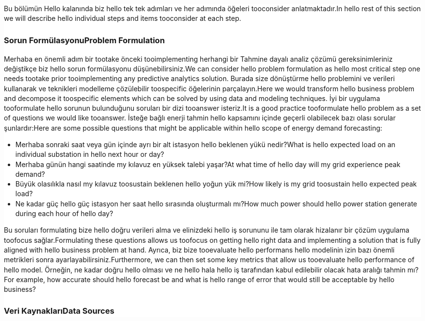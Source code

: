 <span data-ttu-id="c8f61-365">Bu bölümün Hello kalanında biz hello tek tek adımları ve her adımında öğeleri tooconsider anlatmaktadır.</span><span class="sxs-lookup"><span data-stu-id="c8f61-365">In hello rest of this section we will describe hello individual steps and items tooconsider at each step.</span></span>

### <a name="problem-formulation"></a><span data-ttu-id="c8f61-366">Sorun Formülasyonu</span><span class="sxs-lookup"><span data-stu-id="c8f61-366">Problem Formulation</span></span>
<span data-ttu-id="c8f61-367">Merhaba en önemli adım bir tootake önceki tooimplementing herhangi bir Tahmine dayalı analiz çözümü gereksinimleriniz değiştikçe biz hello sorun formülasyonu düşünebilirsiniz.</span><span class="sxs-lookup"><span data-stu-id="c8f61-367">We can consider hello problem formulation as hello most critical step one needs tootake prior tooimplementing any predictive analytics solution.</span></span> <span data-ttu-id="c8f61-368">Burada size dönüştürme hello problemini ve verileri kullanarak ve teknikleri modelleme çözülebilir toospecific öğelerinin parçalayın.</span><span class="sxs-lookup"><span data-stu-id="c8f61-368">Here we would transform hello business problem and decompose it toospecific elements which can be solved by using data and modeling techniques.</span></span> <span data-ttu-id="c8f61-369">İyi bir uygulama tooformulate hello sorunun bulunduğunu soruları bir dizi tooanswer isteriz.</span><span class="sxs-lookup"><span data-stu-id="c8f61-369">It is a good practice tooformulate hello problem as a set of questions we would like tooanswer.</span></span> <span data-ttu-id="c8f61-370">İsteğe bağlı enerji tahmin hello kapsamını içinde geçerli olabilecek bazı olası sorular şunlardır:</span><span class="sxs-lookup"><span data-stu-id="c8f61-370">Here are some possible questions that might be applicable within hello scope of energy demand forecasting:</span></span>

* <span data-ttu-id="c8f61-371">Merhaba sonraki saat veya gün içinde ayrı bir alt istasyon hello beklenen yükü nedir?</span><span class="sxs-lookup"><span data-stu-id="c8f61-371">What is hello expected load on an individual substation in hello next hour or day?</span></span>
* <span data-ttu-id="c8f61-372">Merhaba günün hangi saatinde my kılavuz en yüksek talebi yaşar?</span><span class="sxs-lookup"><span data-stu-id="c8f61-372">At what time of hello day will my grid experience peak demand?</span></span>
* <span data-ttu-id="c8f61-373">Büyük olasılıkla nasıl my kılavuz toosustain beklenen hello yoğun yük mi?</span><span class="sxs-lookup"><span data-stu-id="c8f61-373">How likely is my grid toosustain hello expected peak load?</span></span>
* <span data-ttu-id="c8f61-374">Ne kadar güç hello güç istasyon her saat hello sırasında oluşturmalı mı?</span><span class="sxs-lookup"><span data-stu-id="c8f61-374">How much power should hello power station generate during each hour of hello day?</span></span>

<span data-ttu-id="c8f61-375">Bu soruları formulating bize hello doğru verileri alma ve elinizdeki hello iş sorununu ile tam olarak hizalanır bir çözüm uygulama toofocus sağlar.</span><span class="sxs-lookup"><span data-stu-id="c8f61-375">Formulating these questions allows us toofocus on getting hello right data and implementing a solution that is fully aligned with hello business problem at hand.</span></span> <span data-ttu-id="c8f61-376">Ayrıca, biz bize tooevaluate hello performans hello modelinin izin bazı önemli metrikleri sonra ayarlayabilirsiniz.</span><span class="sxs-lookup"><span data-stu-id="c8f61-376">Furthermore, we can then set some key metrics that allow us tooevaluate hello performance of hello model.</span></span> <span data-ttu-id="c8f61-377">Örneğin, ne kadar doğru hello olması ve ne hello hala hello iş tarafından kabul edilebilir olacak hata aralığı tahmin mı?</span><span class="sxs-lookup"><span data-stu-id="c8f61-377">For example, how accurate should hello forecast be and what is hello range of error that would still be acceptable by hello business?</span></span>

### <a name="data-sources"></a><span data-ttu-id="c8f61-378">Veri Kaynakları</span><span class="sxs-lookup"><span data-stu-id="c8f61-378">Data Sources</span></span>